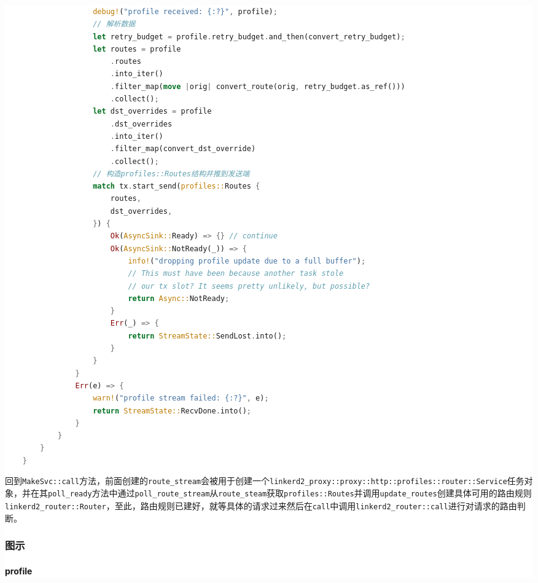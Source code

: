 ```rust
                    debug!("profile received: {:?}", profile);
                    // 解析数据
                    let retry_budget = profile.retry_budget.and_then(convert_retry_budget);
                    let routes = profile
                        .routes
                        .into_iter()
                        .filter_map(move |orig| convert_route(orig, retry_budget.as_ref()))
                        .collect();
                    let dst_overrides = profile
                        .dst_overrides
                        .into_iter()
                        .filter_map(convert_dst_override)
                        .collect();
                    // 构造profiles::Routes结构并推到发送端
                    match tx.start_send(profiles::Routes {
                        routes,
                        dst_overrides,
                    }) {
                        Ok(AsyncSink::Ready) => {} // continue
                        Ok(AsyncSink::NotReady(_)) => {
                            info!("dropping profile update due to a full buffer");
                            // This must have been because another task stole
                            // our tx slot? It seems pretty unlikely, but possible?
                            return Async::NotReady;
                        }
                        Err(_) => {
                            return StreamState::SendLost.into();
                        }
                    }
                }
                Err(e) => {
                    warn!("profile stream failed: {:?}", e);
                    return StreamState::RecvDone.into();
                }
            }
        }
    }
```



回到`MakeSvc::call`方法，前面创建的`route_stream`会被用于创建一个`linkerd2_proxy::proxy::http::profiles::router::Service`任务对象，并在其`poll_ready`方法中通过`poll_route_stream`从`route_steam`获取`profiles::Routes`并调用`update_routes`创建具体可用的路由规则`linkerd2_router::Router`，至此，路由规则已建好，就等具体的请求过来然后在`call`中调用`linkerd2_router::call`进行对请求的路由判断。



### 图示

#### profile
